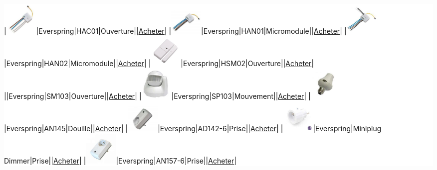 |<img src="../images/96.16.1_hac01.in-wall.remote.jpg" width="60" />|Everspring|HAC01|Ouverture||[Acheter](http://www.domadoo.fr/fr/peripheriques/837-everspring-micromodule-emetteur-z-wave-hac01-3700946500110.html)|
|<img src="../images/96.17.1_han01.in-wall.remote.jpg" width="60" />|Everspring|HAN01|Micromodule||[Acheter](http://www.domadoo.fr/fr/peripheriques/2497-everspring-micromodule-commutateur-z-wave-han01-3700946500042.html)|
|<img src="../images/96.17.2_han02.in-wall.remote.jpg" width="60" />|Everspring|HAN02|Micromodule||[Acheter](http://www.domadoo.fr/fr/peripheriques/.html)|
|<img src="../images/96.2.1_hsm02.jpg" width="60" />|Everspring|HSM02|Ouverture||[Acheter](http://www.domadoo.fr/fr/peripheriques/838-everspring-mini-detecteur-d-ouverture-z-wave-hsm02-3700946500134.html)|
||Everspring|SM103|Ouverture||[Acheter](http://www.domadoo.fr/fr/peripheriques/851-everspring-capteur-d-ouverture-z-wave-sm103-3700946500233.html)|
|<img src="../images/96.257.1_sp103.pir.motion.jpg" width="60" />|Everspring|SP103|Mouvement||[Acheter](http://www.domadoo.fr/fr/peripheriques/854-everspring-detecteur-de-mouvement-pir-z-wave-sp-103-3700946500257.html)|
|<img src="../images/96.260.1_an145.lamp.screw.in.jpg" width="60" />|Everspring|AN145|Douille||[Acheter](http://www.domadoo.fr/fr/peripheriques/829-everspring-module-douille-e27-z-wave-3700946500059.html)|
|<img src="../images/96.3.1_ad142.plug-in.dimmer.jpg" width="60" />|Everspring|AD142-6|Prise||[Acheter](http://www.domadoo.fr/fr/peripheriques/825-everspring-module-lampe-z-wave-french-3700946500035.html)|
|<img src="../images/96.3.3_ad147.miniplug.dimmer.jpg" width="60" />|Everspring|Miniplug Dimmer|Prise||[Acheter](http://www.domadoo.fr/fr/peripheriques/2687-everspring-mini-prise-variateur-z-wave-plus-ad147-6-prise-francaise-3700946500370.html)|
|<img src="../images/96.4.1_an157.plug-in.appliance.jpg" width="60" />|Everspring|AN157-6|Prise||[Acheter](http://www.domadoo.fr/fr/peripheriques/831-everspring-module-prise-on-off-z-wave-an157-6-french-3700946500080.html)|